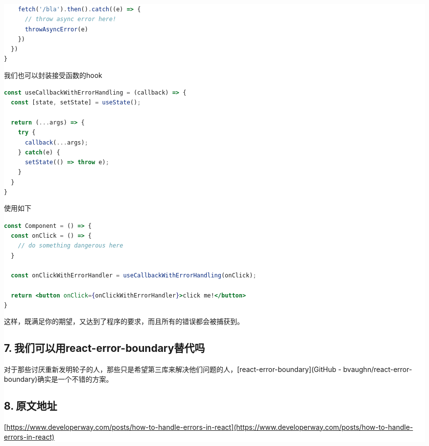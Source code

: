 ```jsx
    fetch('/bla').then().catch((e) => {
      // throw async error here!
      throwAsyncError(e)
    })
  })
}
```
我们也可以封装接受函数的hook
```jsx
const useCallbackWithErrorHandling = (callback) => {
  const [state, setState] = useState();

  return (...args) => {
    try {
      callback(...args);
    } catch(e) {
      setState(() => throw e);
    }
  }
}
```
使用如下
```jsx
const Component = () => {
  const onClick = () => {
    // do something dangerous here
  }

  const onClickWithErrorHandler = useCallbackWithErrorHandling(onClick);

  return <button onClick={onClickWithErrorHandler}>click me!</button>
}
```
这样，既满足你的期望，又达到了程序的要求，而且所有的错误都会被捕获到。
## 7. 我们可以用react-error-boundary替代吗
对于那些讨厌重新发明轮子的人，那些只是希望第三库来解决他们问题的人，[react-error-boundary](GitHub - bvaughn/react-error-boundary)确实是一个不错的方案。
## 8. 原文地址
[https://www.developerway.com/posts/how-to-handle-errors-in-react](https://www.developerway.com/posts/how-to-handle-errors-in-react)
